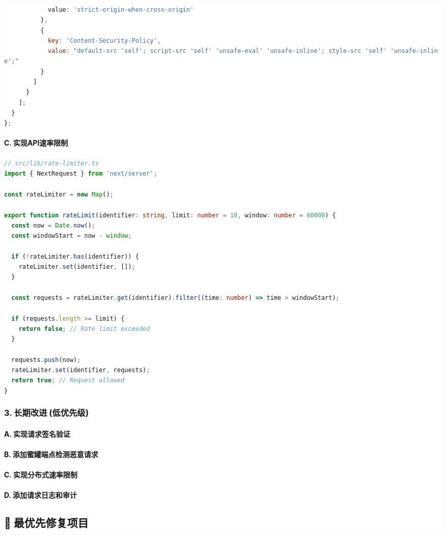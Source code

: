 ```javascript
            value: 'strict-origin-when-cross-origin'
          },
          {
            key: 'Content-Security-Policy',
            value: "default-src 'self'; script-src 'self' 'unsafe-eval' 'unsafe-inline'; style-src 'self' 'unsafe-inline';"
          }
        ]
      }
    ];
  }
};
```

#### C. 实现API速率限制
```typescript
// src/lib/rate-limiter.ts
import { NextRequest } from 'next/server';

const rateLimiter = new Map();

export function rateLimit(identifier: string, limit: number = 10, window: number = 60000) {
  const now = Date.now();
  const windowStart = now - window;
  
  if (!rateLimiter.has(identifier)) {
    rateLimiter.set(identifier, []);
  }
  
  const requests = rateLimiter.get(identifier).filter((time: number) => time > windowStart);
  
  if (requests.length >= limit) {
    return false; // Rate limit exceeded
  }
  
  requests.push(now);
  rateLimiter.set(identifier, requests);
  return true; // Request allowed
}
```

### 3. **长期改进 (低优先级)**

#### A. 实现请求签名验证
#### B. 添加蜜罐端点检测恶意请求
#### C. 实现分布式速率限制
#### D. 添加请求日志和审计

## 🎯 **最优先修复项目**
